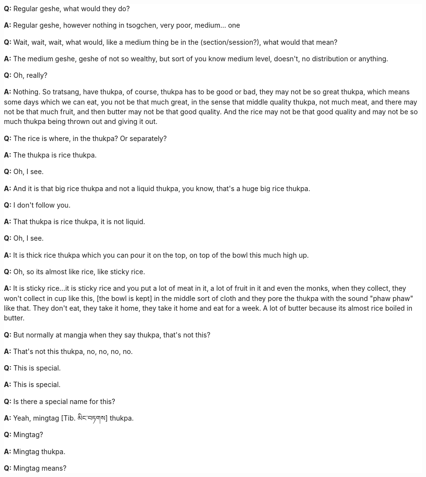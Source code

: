 **Q:**  Regular geshe, what would they do?   

**A:**  Regular geshe, however nothing in tsogchen, very poor, medium... one   

**Q:**  Wait, wait, wait, what would, like a medium thing be in the (section/session?), what would that mean?   

**A:**  The medium geshe, geshe of not so wealthy, but sort of you know medium level, doesn't, no distribution or anything.   

**Q:**  Oh, really?   

**A:**  Nothing. So tratsang, have thukpa, of course, thukpa has to be good or bad, they may not be so great thukpa, which means some days which we can eat, you not be that much great, in the sense that middle quality thukpa, not much meat, and there may not be that much fruit, and then butter may not be that good quality. And the rice may not be that good quality and may not be so much thukpa being thrown out and giving it out.   

**Q:**  The rice is where, in the thukpa? Or separately?   

**A:**  The thukpa is rice thukpa.   

**Q:**  Oh, I see.   

**A:**  And it is that big rice thukpa and not a liquid thukpa, you know, that's a huge big rice thukpa.   

**Q:**  I don't follow you.   

**A:**  That thukpa is rice thukpa, it is not liquid.   

**Q:**  Oh, I see.   

**A:**  It is thick rice thukpa which you can pour it on the top, on top of the bowl this much high up.   

**Q:**  Oh, so its almost like rice, like sticky rice.   

**A:**  It is sticky rice...it is sticky rice and you put a lot of meat in it, a lot of fruit in it and even the monks, when they collect, they won't collect in cup like this, [the bowl is kept] in the middle sort of cloth and they pore the thukpa with the sound "phaw phaw" like that. They don't eat, they take it home, they take it home and eat for a week. A lot of butter because its almost rice boiled in butter.   

**Q:**  But normally at mangja when they say thukpa, that's not this?   

**A:**  That's not this thukpa, no, no, no, no.   

**Q:**  This is special.   

**A:**  This is special.   

**Q:**  Is there a special name for this?   

**A:**  Yeah, mingtag [Tib. མིང་བཏགས] thukpa.   

**Q:**  Mingtag?   

**A:**  Mingtag thukpa.   

**Q:**  Mingtag means?   

